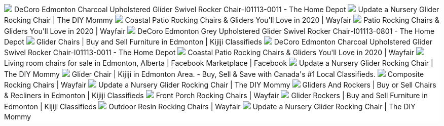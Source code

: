 [ ![](https://images.homedepot-static.com/productImages/098cbb91-4b70-4cb0-aed5-241f70f43e2a/svn/charcoal-decoro-rockers-gliders-ottomans-i01113-0011-31_600.jpg)](https://images.homedepot-static.com/productImages/098cbb91-4b70-4cb0-aed5-241f70f43e2a/svn/charcoal-decoro-rockers-gliders-ottomans-i01113-0011-31_600.jpg) DeCoro Edmonton Charcoal Upholstered Glider Swivel Rocker Chair-I01113-0011  - The Home Depot
[ ![](https://thediymommy.com/wp-content/uploads/2012/09/The-DIY-Mommy-Glider-Update-12.jpg)](https://thediymommy.com/wp-content/uploads/2012/09/The-DIY-Mommy-Glider-Update-12.jpg) Update a Nursery Glider Rocking Chair | The DIY Mommy
[ ![](https://secure.img1-ag.wfcdn.com/im/14719575/resize-h600-w600%5Ecompr-r85/7433/74339301/Patio+Rocking+Chairs+%26+Gliders.jpg)](https://secure.img1-ag.wfcdn.com/im/14719575/resize-h600-w600%5Ecompr-r85/7433/74339301/Patio+Rocking+Chairs+%26+Gliders.jpg) Coastal Patio Rocking Chairs & Gliders You'll Love in 2020 | Wayfair
[ ![](https://secure.img1-fg.wfcdn.com/im/49322328/compr-r85/5324/53242583/default.jpg)](https://secure.img1-fg.wfcdn.com/im/49322328/compr-r85/5324/53242583/default.jpg) Patio Rocking Chairs & Gliders You'll Love in 2020 | Wayfair
[ ![](https://images.homedepot-static.com/productImages/fe840b06-1fbd-4588-9006-7696c7bf38c4/svn/beige-baby-relax-rockers-gliders-ottomans-de89913-64_600.jpg)](https://images.homedepot-static.com/productImages/fe840b06-1fbd-4588-9006-7696c7bf38c4/svn/beige-baby-relax-rockers-gliders-ottomans-de89913-64_600.jpg) DeCoro Edmonton Grey Upholstered Glider Swivel Rocker Chair-I01113-0801 -  The Home Depot
[ ![](https://i.ebayimg.com/00/s/MTYwMFgxMjAw/z/GywAAOSwQjhdzxsx/$_35.JPG)](https://i.ebayimg.com/00/s/MTYwMFgxMjAw/z/GywAAOSwQjhdzxsx/$_35.JPG) Glider Chairs | Buy and Sell Furniture in Edmonton | Kijiji Classifieds
[ ![](https://images.homedepot-static.com/productImages/10d867fb-0f3b-4e90-a953-188f3adede37/svn/charcoal-decoro-rockers-gliders-ottomans-i01113-0011-76_600.jpg)](https://images.homedepot-static.com/productImages/10d867fb-0f3b-4e90-a953-188f3adede37/svn/charcoal-decoro-rockers-gliders-ottomans-i01113-0011-76_600.jpg) DeCoro Edmonton Charcoal Upholstered Glider Swivel Rocker Chair-I01113-0011  - The Home Depot
[ ![](https://secure.img1-fg.wfcdn.com/im/52900520/compr-r85/6543/65437348/default.jpg)](https://secure.img1-fg.wfcdn.com/im/52900520/compr-r85/6543/65437348/default.jpg) Coastal Patio Rocking Chairs & Gliders You'll Love in 2020 | Wayfair
[ ![](https://lookaside.fbsbx.com/lookaside/crawler/media/?media_id=10157522216966961)](https://lookaside.fbsbx.com/lookaside/crawler/media/?media_id=10157522216966961) Living room chairs for sale in Edmonton, Alberta | Facebook Marketplace |  Facebook
[ ![](https://thediymommy.com/wp-content/uploads/2012/09/The-DIY-Mommy-Glider-Update-21.jpg)](https://thediymommy.com/wp-content/uploads/2012/09/The-DIY-Mommy-Glider-Update-21.jpg) Update a Nursery Glider Rocking Chair | The DIY Mommy
[ ![](https://i.ebayimg.com/images/g/3AUAAOSwhK1fELEq/s-l200.jpg)](https://i.ebayimg.com/images/g/3AUAAOSwhK1fELEq/s-l200.jpg) Glider Chair | Kijiji in Edmonton Area. - Buy, Sell & Save with Canada's #1  Local Classifieds.
[ ![](https://secure.img1-ag.wfcdn.com/im/52556569/resize-h310-w310%5Ecompr-r85/4815/48159647/emjay-rocking-chair.jpg)](https://secure.img1-ag.wfcdn.com/im/52556569/resize-h310-w310%5Ecompr-r85/4815/48159647/emjay-rocking-chair.jpg) Composite Rocking Chairs | Wayfair
[ ![](https://thediymommy.com/wp-content/uploads/2012/09/The-DIY-Mommy-Glider-Update.jpg)](https://thediymommy.com/wp-content/uploads/2012/09/The-DIY-Mommy-Glider-Update.jpg) Update a Nursery Glider Rocking Chair | The DIY Mommy
[ ![](https://i.ebayimg.com/images/g/1ZsAAOSw0GlfPwNj/s-l200.jpg)](https://i.ebayimg.com/images/g/1ZsAAOSw0GlfPwNj/s-l200.jpg) Gliders And Rockers | Buy or Sell Chairs & Recliners in Edmonton | Kijiji  Classifieds
[ ![](https://secure.img1-fg.wfcdn.com/im/60479853/resize-h310-w310%5Ecompr-r85/1287/128796771/jarrard-solid-acacia-wood-patio-rocking-chair.jpg)](https://secure.img1-fg.wfcdn.com/im/60479853/resize-h310-w310%5Ecompr-r85/1287/128796771/jarrard-solid-acacia-wood-patio-rocking-chair.jpg) Front Porch Rocking Chairs | Wayfair
[ ![](https://i.ebayimg.com/images/g/TYQAAOSww-Zfpx3B/s-l200.jpg)](https://i.ebayimg.com/images/g/TYQAAOSww-Zfpx3B/s-l200.jpg) Glider Rockers | Buy and Sell Furniture in Edmonton | Kijiji Classifieds
[ ![](https://secure.img1-fg.wfcdn.com/im/28773954/resize-h600-w600%5Ecompr-r85/3008/30081339/Narron+Wicker+Resin+Outdoor+Rocking+Chair+%28Set+of+2%29.jpg)](https://secure.img1-fg.wfcdn.com/im/28773954/resize-h600-w600%5Ecompr-r85/3008/30081339/Narron+Wicker+Resin+Outdoor+Rocking+Chair+%28Set+of+2%29.jpg) Outdoor Resin Rocking Chairs | Wayfair
[ ![](https://thediymommy.com/wp-content/uploads/2012/09/The-DIY-Mommy-Glider-Update-4.jpg)](https://thediymommy.com/wp-content/uploads/2012/09/The-DIY-Mommy-Glider-Update-4.jpg) Update a Nursery Glider Rocking Chair | The DIY Mommy